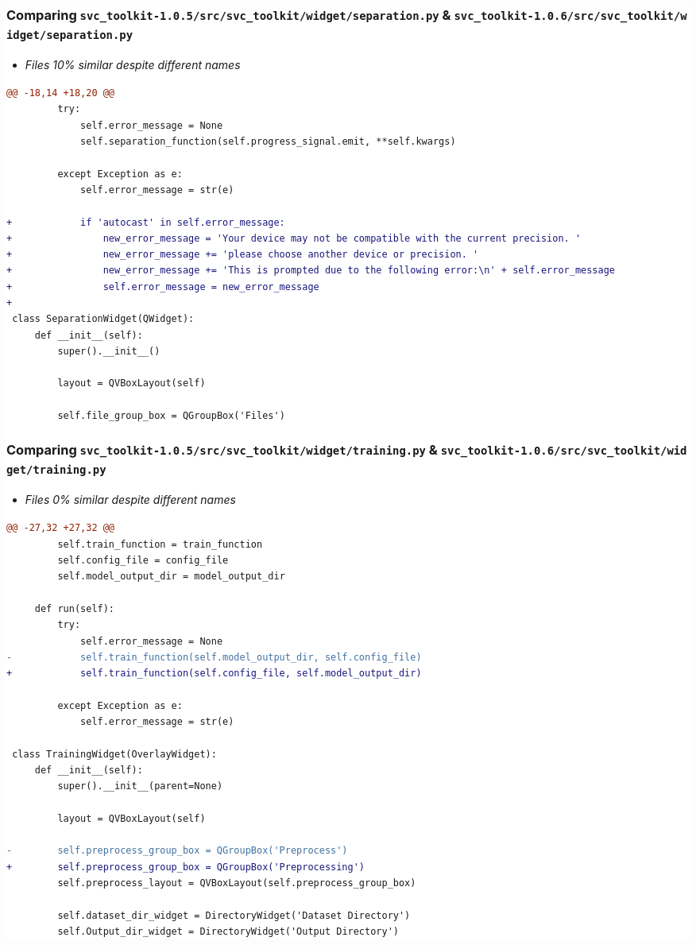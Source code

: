### Comparing `svc_toolkit-1.0.5/src/svc_toolkit/widget/separation.py` & `svc_toolkit-1.0.6/src/svc_toolkit/widget/separation.py`

 * *Files 10% similar despite different names*

```diff
@@ -18,14 +18,20 @@
         try:
             self.error_message = None
             self.separation_function(self.progress_signal.emit, **self.kwargs)
 
         except Exception as e:
             self.error_message = str(e)
 
+            if 'autocast' in self.error_message:
+                new_error_message = 'Your device may not be compatible with the current precision. '
+                new_error_message += 'please choose another device or precision. '
+                new_error_message += 'This is prompted due to the following error:\n' + self.error_message
+                self.error_message = new_error_message
+
 class SeparationWidget(QWidget):
     def __init__(self):
         super().__init__()
 
         layout = QVBoxLayout(self)
 
         self.file_group_box = QGroupBox('Files')
```

### Comparing `svc_toolkit-1.0.5/src/svc_toolkit/widget/training.py` & `svc_toolkit-1.0.6/src/svc_toolkit/widget/training.py`

 * *Files 0% similar despite different names*

```diff
@@ -27,32 +27,32 @@
         self.train_function = train_function
         self.config_file = config_file
         self.model_output_dir = model_output_dir
 
     def run(self):
         try:
             self.error_message = None
-            self.train_function(self.model_output_dir, self.config_file)
+            self.train_function(self.config_file, self.model_output_dir)
 
         except Exception as e:
             self.error_message = str(e)
 
 class TrainingWidget(OverlayWidget):
     def __init__(self):
         super().__init__(parent=None)
 
         layout = QVBoxLayout(self)
 
-        self.preprocess_group_box = QGroupBox('Preprocess')
+        self.preprocess_group_box = QGroupBox('Preprocessing')
         self.preprocess_layout = QVBoxLayout(self.preprocess_group_box)
 
         self.dataset_dir_widget = DirectoryWidget('Dataset Directory')
         self.Output_dir_widget = DirectoryWidget('Output Directory')
```